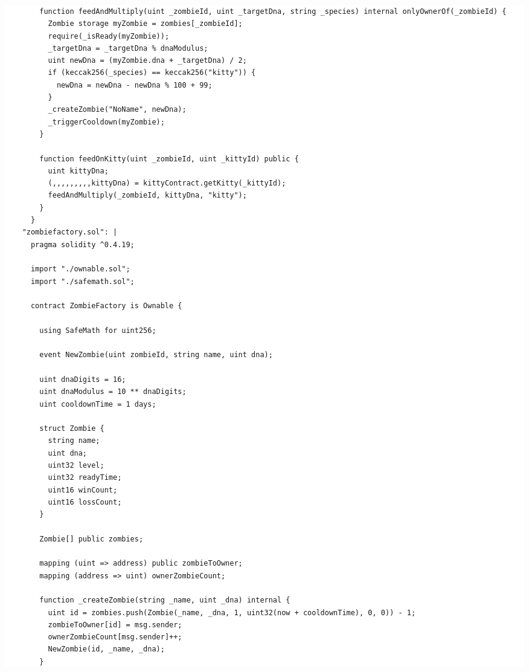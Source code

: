             function feedAndMultiply(uint _zombieId, uint _targetDna, string _species) internal onlyOwnerOf(_zombieId) {
              Zombie storage myZombie = zombies[_zombieId];
              require(_isReady(myZombie));
              _targetDna = _targetDna % dnaModulus;
              uint newDna = (myZombie.dna + _targetDna) / 2;
              if (keccak256(_species) == keccak256("kitty")) {
                newDna = newDna - newDna % 100 + 99;
              }
              _createZombie("NoName", newDna);
              _triggerCooldown(myZombie);
            }

            function feedOnKitty(uint _zombieId, uint _kittyId) public {
              uint kittyDna;
              (,,,,,,,,,kittyDna) = kittyContract.getKitty(_kittyId);
              feedAndMultiply(_zombieId, kittyDna, "kitty");
            }
          }
        "zombiefactory.sol": |
          pragma solidity ^0.4.19;

          import "./ownable.sol";
          import "./safemath.sol";

          contract ZombieFactory is Ownable {

            using SafeMath for uint256;

            event NewZombie(uint zombieId, string name, uint dna);

            uint dnaDigits = 16;
            uint dnaModulus = 10 ** dnaDigits;
            uint cooldownTime = 1 days;

            struct Zombie {
              string name;
              uint dna;
              uint32 level;
              uint32 readyTime;
              uint16 winCount;
              uint16 lossCount;
            }

            Zombie[] public zombies;

            mapping (uint => address) public zombieToOwner;
            mapping (address => uint) ownerZombieCount;

            function _createZombie(string _name, uint _dna) internal {
              uint id = zombies.push(Zombie(_name, _dna, 1, uint32(now + cooldownTime), 0, 0)) - 1;
              zombieToOwner[id] = msg.sender;
              ownerZombieCount[msg.sender]++;
              NewZombie(id, _name, _dna);
            }
